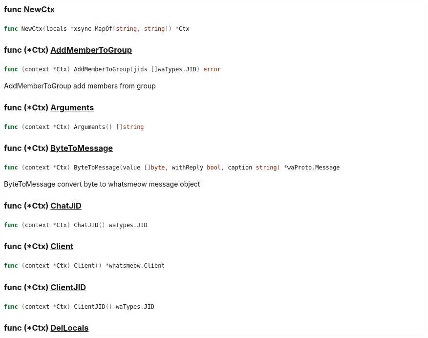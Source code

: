 ### func [NewCtx](<https://github.com/itzngga/roxy/blob/master/context/context.go#L38>)

```go
func NewCtx(locals *xsync.MapOf[string, string]) *Ctx
```

### func \(\*Ctx\) [AddMemberToGroup](<https://github.com/itzngga/roxy/blob/master/context/context_group_action.go#L27>)

```go
func (context *Ctx) AddMemberToGroup(jids []waTypes.JID) error
```

AddMemberToGroup add members from group

### func \(\*Ctx\) [Arguments](<https://github.com/itzngga/roxy/blob/master/context/context.go#L125>)

```go
func (context *Ctx) Arguments() []string
```

### func \(\*Ctx\) [ByteToMessage](<https://github.com/itzngga/roxy/blob/master/context/context_mesage.go#L20>)

```go
func (context *Ctx) ByteToMessage(value []byte, withReply bool, caption string) *waProto.Message
```

ByteToMessage convert byte to whatsmeow message object

### func \(\*Ctx\) [ChatJID](<https://github.com/itzngga/roxy/blob/master/context/context.go#L157>)

```go
func (context *Ctx) ChatJID() waTypes.JID
```

### func \(\*Ctx\) [Client](<https://github.com/itzngga/roxy/blob/master/context/context.go#L73>)

```go
func (context *Ctx) Client() *whatsmeow.Client
```

### func \(\*Ctx\) [ClientJID](<https://github.com/itzngga/roxy/blob/master/context/context.go#L141>)

```go
func (context *Ctx) ClientJID() waTypes.JID
```

### func \(\*Ctx\) [DelLocals](<https://github.com/itzngga/roxy/blob/master/context/context.go#L190>)
